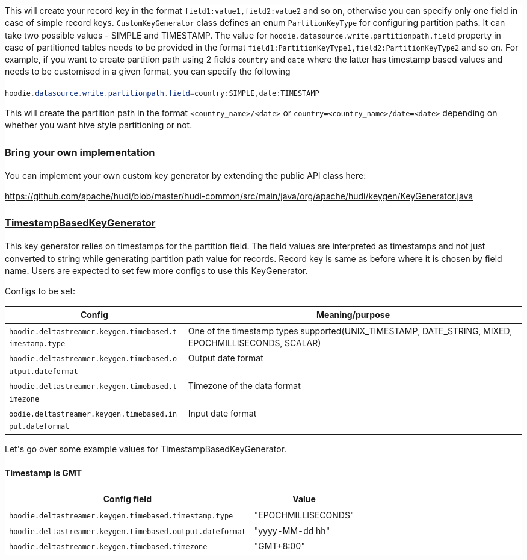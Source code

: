 This will create your record key in the format `field1:value1,field2:value2` and so on, otherwise you can specify only one field in case of simple record keys. `CustomKeyGenerator` class defines an enum `PartitionKeyType` for configuring partition paths. It can take two possible values - SIMPLE and TIMESTAMP.
The value for `hoodie.datasource.write.partitionpath.field` property in case of partitioned tables needs to be provided in the format `field1:PartitionKeyType1,field2:PartitionKeyType2` and so on. For example, if you want to create partition path using 2 fields `country` and `date` where the latter has timestamp based values and needs to be customised in a given format, you can specify the following

```java
hoodie.datasource.write.partitionpath.field=country:SIMPLE,date:TIMESTAMP
``` 
This will create the partition path in the format `<country_name>/<date>` or `country=<country_name>/date=<date>` depending on whether you want hive style partitioning or not.

### Bring your own implementation
You can implement your own custom key generator by extending the public API class here:

https://github.com/apache/hudi/blob/master/hudi-common/src/main/java/org/apache/hudi/keygen/KeyGenerator.java

### [TimestampBasedKeyGenerator](https://github.com/apache/hudi/blob/master/hudi-client/hudi-spark-client/src/main/java/org/apache/hudi/keygen/TimestampBasedKeyGenerator.java)
This key generator relies on timestamps for the partition field. The field values are interpreted as timestamps
and not just converted to string while generating partition path value for records.  Record key is same as before where it is chosen by
field name.  Users are expected to set few more configs to use this KeyGenerator.


Configs to be set:

| Config        | Meaning/purpose |       
| ------------- | -------------|
| ```hoodie.deltastreamer.keygen.timebased.timestamp.type```    | One of the timestamp types supported(UNIX_TIMESTAMP, DATE_STRING, MIXED, EPOCHMILLISECONDS, SCALAR) |
| ```hoodie.deltastreamer.keygen.timebased.output.dateformat```| Output date format | 
| ```hoodie.deltastreamer.keygen.timebased.timezone```| Timezone of the data format| 
| ```oodie.deltastreamer.keygen.timebased.input.dateformat```| Input date format |

Let's go over some example values for TimestampBasedKeyGenerator.

#### Timestamp is GMT

| Config field | Value |
| ------------- | -------------|
|```hoodie.deltastreamer.keygen.timebased.timestamp.type```| "EPOCHMILLISECONDS"|
|```hoodie.deltastreamer.keygen.timebased.output.dateformat``` | "yyyy-MM-dd hh" |
|```hoodie.deltastreamer.keygen.timebased.timezone```| "GMT+8:00" |
